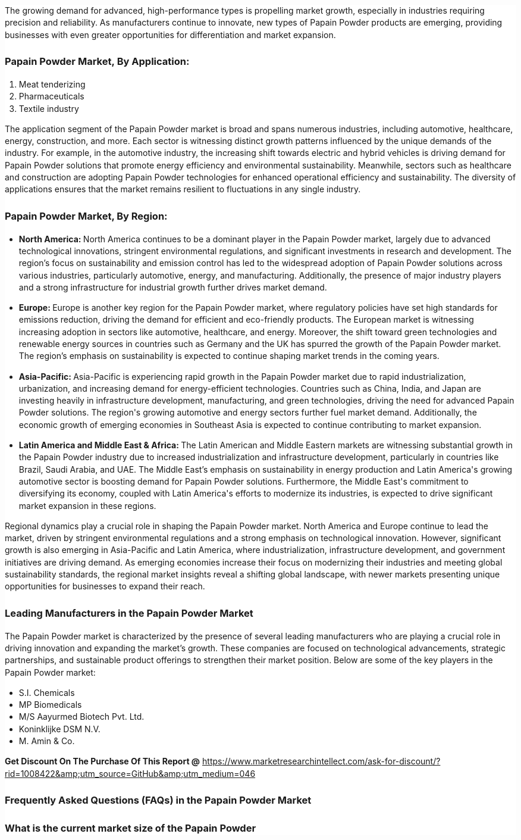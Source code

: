The growing demand for advanced, high-performance types is propelling market growth, especially in industries requiring precision and reliability. As manufacturers continue to innovate, new types of Papain Powder products are emerging, providing businesses with even greater opportunities for differentiation and market expansion.</p><h3>Papain Powder Market,&nbsp;By Application:</h3><ol><li>Meat tenderizing<li> Pharmaceuticals<li> Textile industry</li></ol><p>The application segment of the Papain Powder market is broad and spans numerous industries, including automotive, healthcare, energy, construction, and more. Each sector is witnessing distinct growth patterns influenced by the unique demands of the industry. For example, in the automotive industry, the increasing shift towards electric and hybrid vehicles is driving demand for Papain Powder solutions that promote energy efficiency and environmental sustainability. Meanwhile, sectors such as healthcare and construction are adopting Papain Powder technologies for enhanced operational efficiency and sustainability. The diversity of applications ensures that the market remains resilient to fluctuations in any single industry.</p><h3>Papain Powder Market, By Region:</h3><ul><li><p><strong>North America:&nbsp;</strong>North America continues to be a dominant player in the Papain Powder market, largely due to advanced technological innovations, stringent environmental regulations, and significant investments in research and development. The region&rsquo;s focus on sustainability and emission control has led to the widespread adoption of Papain Powder solutions across various industries, particularly automotive, energy, and manufacturing. Additionally, the presence of major industry players and a strong infrastructure for industrial growth further drives market demand.</p></li><li><p><strong><strong>Europe:&nbsp;</strong></strong>Europe is another key region for the Papain Powder market, where regulatory policies have set high standards for emissions reduction, driving the demand for efficient and eco-friendly products. The European market is witnessing increasing adoption in sectors like automotive, healthcare, and energy. Moreover, the shift toward green technologies and renewable energy sources in countries such as Germany and the UK has spurred the growth of the Papain Powder market. The region&rsquo;s emphasis on sustainability is expected to continue shaping market trends in the coming years.</p></li><li><p><strong><strong>Asia-Pacific:&nbsp;</strong></strong>Asia-Pacific is experiencing rapid growth in the Papain Powder market due to rapid industrialization, urbanization, and increasing demand for energy-efficient technologies. Countries such as China, India, and Japan are investing heavily in infrastructure development, manufacturing, and green technologies, driving the need for advanced Papain Powder solutions. The region's growing automotive and energy sectors further fuel market demand. Additionally, the economic growth of emerging economies in Southeast Asia is expected to continue contributing to market expansion.</p></li><li><p><strong><strong>Latin America and Middle East &amp; Africa:&nbsp;</strong></strong>The Latin American and Middle Eastern markets are witnessing substantial growth in the Papain Powder industry due to increased industrialization and infrastructure development, particularly in countries like Brazil, Saudi Arabia, and UAE. The Middle East&rsquo;s emphasis on sustainability in energy production and Latin America's growing automotive sector is boosting demand for Papain Powder solutions. Furthermore, the Middle East's commitment to diversifying its economy, coupled with Latin America's efforts to modernize its industries, is expected to drive significant market expansion in these regions.</p></li></ul><p>Regional dynamics play a crucial role in shaping the Papain Powder market. North America and Europe continue to lead the market, driven by stringent environmental regulations and a strong emphasis on technological innovation. However, significant growth is also emerging in Asia-Pacific and Latin America, where industrialization, infrastructure development, and government initiatives are driving demand. As emerging economies increase their focus on modernizing their industries and meeting global sustainability standards, the regional market insights reveal a shifting global landscape, with newer markets presenting unique opportunities for businesses to expand their reach.</p><h3><strong>Leading Manufacturers in the Papain Powder Market</strong></h3><p>The Papain Powder market is characterized by the presence of several leading manufacturers who are playing a crucial role in driving innovation and expanding the market&rsquo;s growth. These companies are focused on technological advancements, strategic partnerships, and sustainable product offerings to strengthen their market position. Below are some of the key players in the Papain Powder market:</p></div><div class="article-main__content" data-test-id="publishing-text-block"><ul><li><span class="">S.I. Chemicals<li> MP Biomedicals<li> M/S Aayurmed Biotech Pvt. Ltd.<li> Koninklijke DSM N.V.<li> M. Amin & Co.</span></li></ul></div><div class="article-main__content" data-test-id="publishing-text-block"><p><span class="font-[700]"><strong>Get Discount On The Purchase Of This Report @</strong> <a href="https://www.marketresearchintellect.com/ask-for-discount/?rid=1008422&amp;utm_source=GitHub&amp;utm_medium=046" data-fr-linked="true">https://www.marketresearchintellect.com/ask-for-discount/?rid=1008422&amp;utm_source=GitHub&amp;utm_medium=046</a></span></p></div><div class="article-main__content" data-test-id="publishing-text-block"><h3><strong>Frequently Asked Questions (FAQs) in the Papain Powder Market</strong></h3><h3><strong>What is the current market size of the Papain Powder